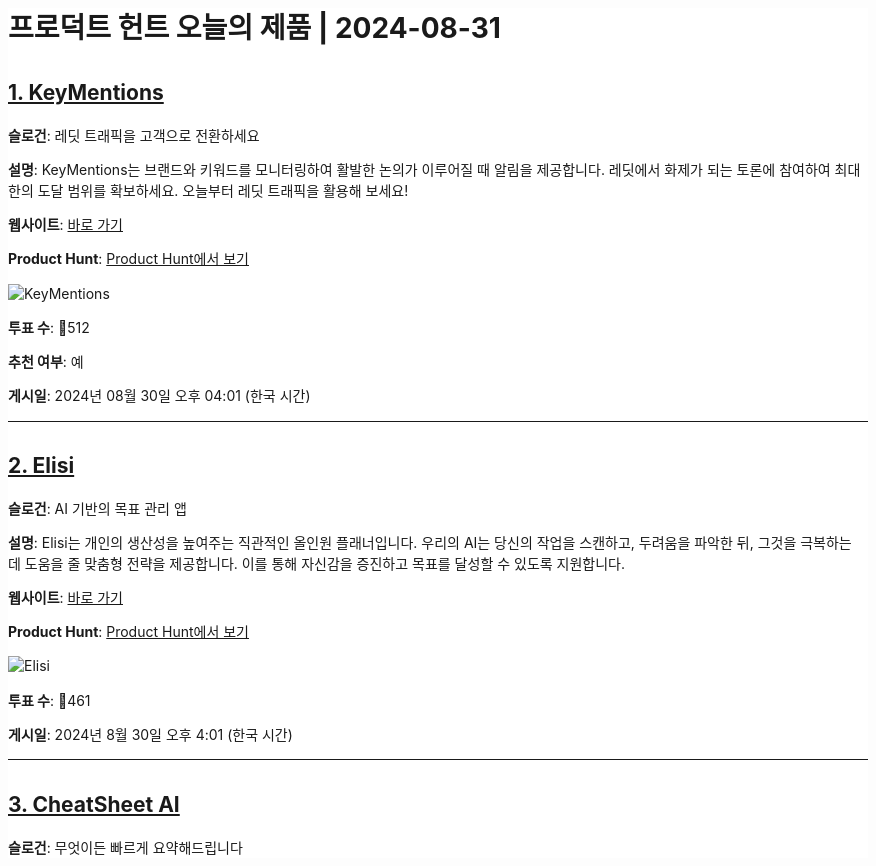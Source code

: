 # 프로덕트 헌트 오늘의 제품 | 2024-08-31

## [1. KeyMentions](https://www.producthunt.com/posts/keymentions?utm_campaign=producthunt-api&utm_medium=api-v2&utm_source=Application%3A+genexis+%28ID%3A+133272%29)

**슬로건**: 레딧 트래픽을 고객으로 전환하세요

**설명**: KeyMentions는 브랜드와 키워드를 모니터링하여 활발한 논의가 이루어질 때 알림을 제공합니다. 레딧에서 화제가 되는 토론에 참여하여 최대한의 도달 범위를 확보하세요. 오늘부터 레딧 트래픽을 활용해 보세요!

**웹사이트**: [바로 가기](https://www.producthunt.com/r/UNLN5IICH4JKOX?utm_campaign=producthunt-api&utm_medium=api-v2&utm_source=Application%3A+genexis+%28ID%3A+133272%29)

**Product Hunt**: [Product Hunt에서 보기](https://www.producthunt.com/posts/keymentions?utm_campaign=producthunt-api&utm_medium=api-v2&utm_source=Application%3A+genexis+%28ID%3A+133272%29)

![KeyMentions](https://ph-files.imgix.net/cf231c4b-391c-4fd4-907f-265ead98dfbf.png?auto=format&fit=crop&frame=1&h=512&w=1024)

**투표 수**: 🔺512

**추천 여부**: 예

**게시일**: 2024년 08월 30일 오후 04:01 (한국 시간)

---
## [2. Elisi](https://www.producthunt.com/posts/elisi?utm_campaign=producthunt-api&utm_medium=api-v2&utm_source=Application%3A+genexis+%28ID%3A+133272%29)

**슬로건**: AI 기반의 목표 관리 앱

**설명**: Elisi는 개인의 생산성을 높여주는 직관적인 올인원 플래너입니다. 우리의 AI는 당신의 작업을 스캔하고, 두려움을 파악한 뒤, 그것을 극복하는 데 도움을 줄 맞춤형 전략을 제공합니다. 이를 통해 자신감을 증진하고 목표를 달성할 수 있도록 지원합니다.

**웹사이트**: [바로 가기](https://www.producthunt.com/r/5LCGNSMMJ56TND?utm_campaign=producthunt-api&utm_medium=api-v2&utm_source=Application%3A+genexis+%28ID%3A+133272%29)

**Product Hunt**: [Product Hunt에서 보기](https://www.producthunt.com/posts/elisi?utm_campaign=producthunt-api&utm_medium=api-v2&utm_source=Application%3A+genexis+%28ID%3A+133272%29)

![Elisi](https://ph-files.imgix.net/4e06c9ef-689e-4bdb-8800-ffe6dc4c4fd1.png?auto=format&fit=crop&frame=1&h=512&w=1024)

**투표 수**: 🔺461

**게시일**: 2024년 8월 30일 오후 4:01 (한국 시간)

---
## [3. CheatSheet AI](https://www.producthunt.com/posts/cheatsheet-ai?utm_campaign=producthunt-api&utm_medium=api-v2&utm_source=Application%3A+genexis+%28ID%3A+133272%29)

**슬로건**: 무엇이든 빠르게 요약해드립니다
